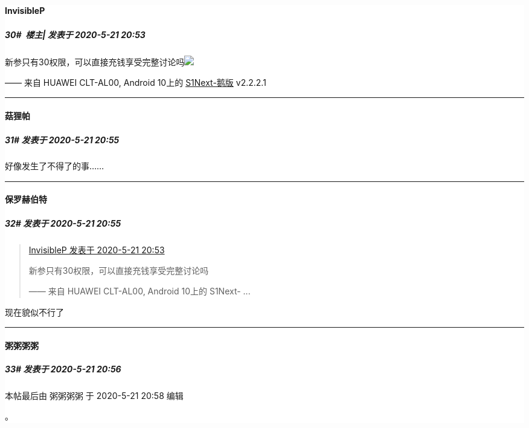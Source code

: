 ####  InvisibleP  
##### 30#         楼主| 发表于 2020-5-21 20:53




新参只有30权限，可以直接充钱享受完整讨论吗<img src="https://static.saraba1st.com/image/smiley/face2017/069.png" referrerpolicy="no-referrer">

—— 来自 HUAWEI CLT-AL00, Android 10上的 [S1Next-鹅版](https://github.com/ykrank/S1-Next/releases) v2.2.2.1







*****

####  菇狸帕  
##### 31#       发表于 2020-5-21 20:55




好像发生了不得了的事……







*****

####  保罗赫伯特  
##### 32#       发表于 2020-5-21 20:55



<blockquote><a href="httphttps://bbs.saraba1st.com/2b/forum.php?mod=redirect&amp;goto=findpost&amp;pid=47505992&amp;ptid=1936107" target="_blank">InvisibleP 发表于 2020-5-21 20:53</a>

新参只有30权限，可以直接充钱享受完整讨论吗


—— 来自 HUAWEI CLT-AL00, Android 10上的 S1Next- ...</blockquote>
现在貌似不行了







*****

####  粥粥粥粥  
##### 33#       发表于 2020-5-21 20:56



 本帖最后由 粥粥粥粥 于 2020-5-21 20:58 编辑 

。

